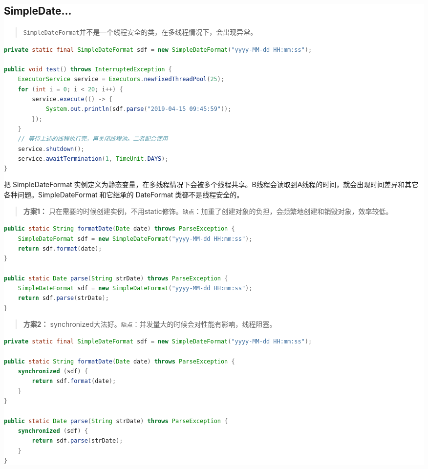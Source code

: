 ## SimpleDate...

> `SimpleDateFormat`并不是一个线程安全的类，在多线程情况下，会出现异常。

```java
private static final SimpleDateFormat sdf = new SimpleDateFormat("yyyy-MM-dd HH:mm:ss");

public void test() throws InterruptedException {
    ExecutorService service = Executors.newFixedThreadPool(25);
    for (int i = 0; i < 20; i++) {
        service.execute(() -> {
            System.out.println(sdf.parse("2019-04-15 09:45:59"));
        });
    }
    // 等待上述的线程执行完，再关闭线程池。二者配合使用
    service.shutdown();
    service.awaitTermination(1, TimeUnit.DAYS);
}
```

把 SimpleDateFormat 实例定义为静态变量，在多线程情况下会被多个线程共享。B线程会读取到A线程的时间，就会出现时间差异和其它各种问题。SimpleDateFormat 和它继承的 DateFormat 类都不是线程安全的。

> **方案1：** 只在需要的时候创建实例，不用static修饰。`缺点`：加重了创建对象的负担，会频繁地创建和销毁对象，效率较低。

```java
public static String formatDate(Date date) throws ParseException {
    SimpleDateFormat sdf = new SimpleDateFormat("yyyy-MM-dd HH:mm:ss");
    return sdf.format(date);
}

public static Date parse(String strDate) throws ParseException {
    SimpleDateFormat sdf = new SimpleDateFormat("yyyy-MM-dd HH:mm:ss");
    return sdf.parse(strDate);
}
```

> **方案2：** synchronized大法好。`缺点`：并发量大的时候会对性能有影响，线程阻塞。

```java
private static final SimpleDateFormat sdf = new SimpleDateFormat("yyyy-MM-dd HH:mm:ss");

public static String formatDate(Date date) throws ParseException {
    synchronized (sdf) {
        return sdf.format(date);
    }
}

public static Date parse(String strDate) throws ParseException {
    synchronized (sdf) {
        return sdf.parse(strDate);
    }
}
```
